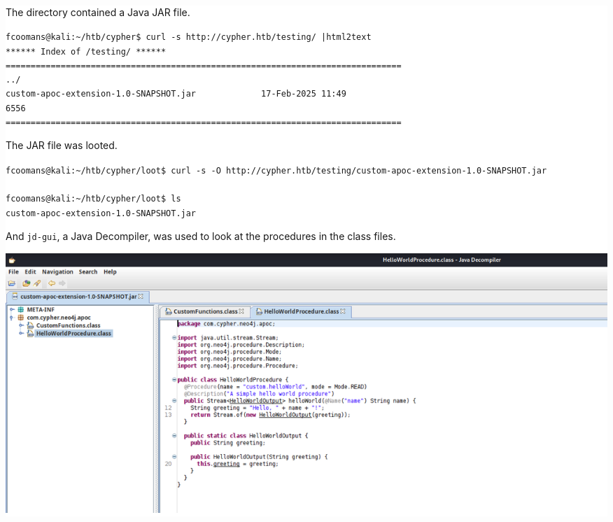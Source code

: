 The directory contained a Java JAR file.

```
fcoomans@kali:~/htb/cypher$ curl -s http://cypher.htb/testing/ |html2text
****** Index of /testing/ ******
===============================================================================
../
custom-apoc-extension-1.0-SNAPSHOT.jar             17-Feb-2025 11:49
6556
===============================================================================
```

The JAR file was looted.

```
fcoomans@kali:~/htb/cypher/loot$ curl -s -O http://cypher.htb/testing/custom-apoc-extension-1.0-SNAPSHOT.jar

fcoomans@kali:~/htb/cypher/loot$ ls
custom-apoc-extension-1.0-SNAPSHOT.jar
```

And `jd-gui`, a Java Decompiler, was used to look at the procedures in the class files.

![](images/Pasted%20image%2020250716190915.png)
